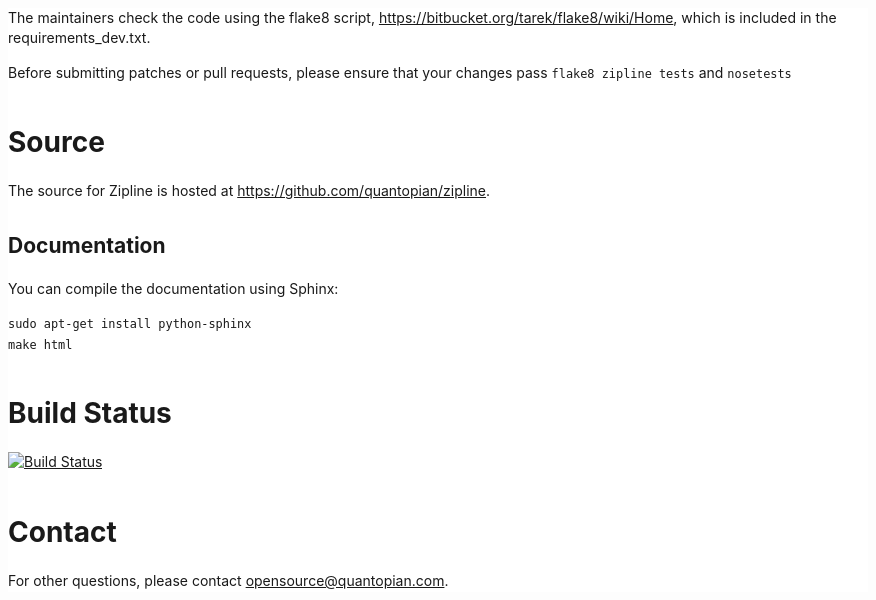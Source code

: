 The maintainers check the code using the flake8 script,
<https://bitbucket.org/tarek/flake8/wiki/Home>, which is included in the
requirements_dev.txt.

Before submitting patches or pull requests, please ensure that your
changes pass ```flake8 zipline tests``` and ```nosetests```

Source
======

The source for Zipline is hosted at
<https://github.com/quantopian/zipline>.

Documentation
------------

You can compile the documentation using Sphinx:

```
sudo apt-get install python-sphinx
make html
```

Build Status
============

[![Build Status](https://travis-ci.org/quantopian/zipline.png)](https://travis-ci.org/quantopian/zipline)

Contact
=======

For other questions, please contact <opensource@quantopian.com>.
